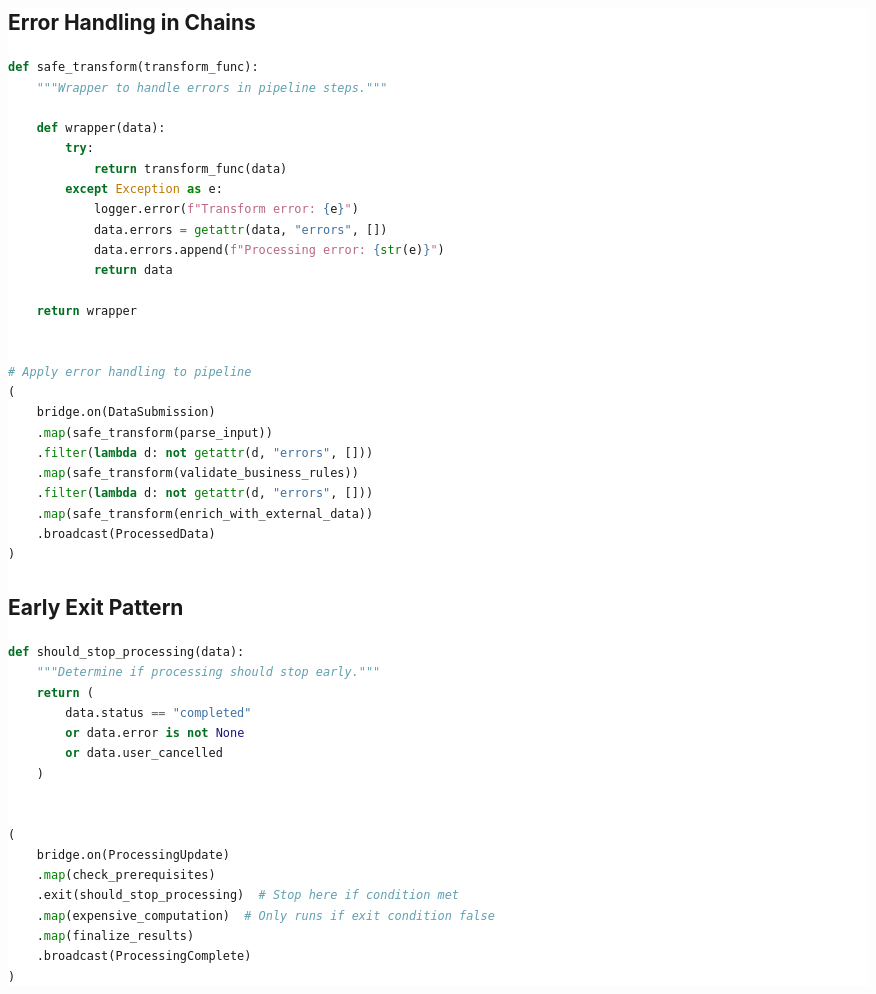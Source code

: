 ## Error Handling in Chains

```python
def safe_transform(transform_func):
    """Wrapper to handle errors in pipeline steps."""

    def wrapper(data):
        try:
            return transform_func(data)
        except Exception as e:
            logger.error(f"Transform error: {e}")
            data.errors = getattr(data, "errors", [])
            data.errors.append(f"Processing error: {str(e)}")
            return data

    return wrapper


# Apply error handling to pipeline
(
    bridge.on(DataSubmission)
    .map(safe_transform(parse_input))
    .filter(lambda d: not getattr(d, "errors", []))
    .map(safe_transform(validate_business_rules))
    .filter(lambda d: not getattr(d, "errors", []))
    .map(safe_transform(enrich_with_external_data))
    .broadcast(ProcessedData)
)
```

## Early Exit Pattern

```python
def should_stop_processing(data):
    """Determine if processing should stop early."""
    return (
        data.status == "completed"
        or data.error is not None
        or data.user_cancelled
    )


(
    bridge.on(ProcessingUpdate)
    .map(check_prerequisites)
    .exit(should_stop_processing)  # Stop here if condition met
    .map(expensive_computation)  # Only runs if exit condition false
    .map(finalize_results)
    .broadcast(ProcessingComplete)
)
```
